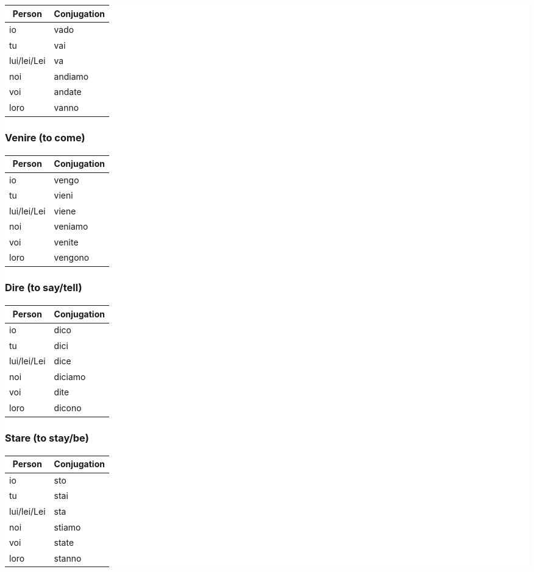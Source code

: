 | Person | Conjugation |
|--------|-------------|
| io | vado |
| tu | vai |
| lui/lei/Lei | va |
| noi | andiamo |
| voi | andate |
| loro | vanno |

### Venire (to come)

| Person | Conjugation |
|--------|-------------|
| io | vengo |
| tu | vieni |
| lui/lei/Lei | viene |
| noi | veniamo |
| voi | venite |
| loro | vengono |

### Dire (to say/tell)

| Person | Conjugation |
|--------|-------------|
| io | dico |
| tu | dici |
| lui/lei/Lei | dice |
| noi | diciamo |
| voi | dite |
| loro | dicono |

### Stare (to stay/be)

| Person | Conjugation |
|--------|-------------|
| io | sto |
| tu | stai |
| lui/lei/Lei | sta |
| noi | stiamo |
| voi | state |
| loro | stanno |
